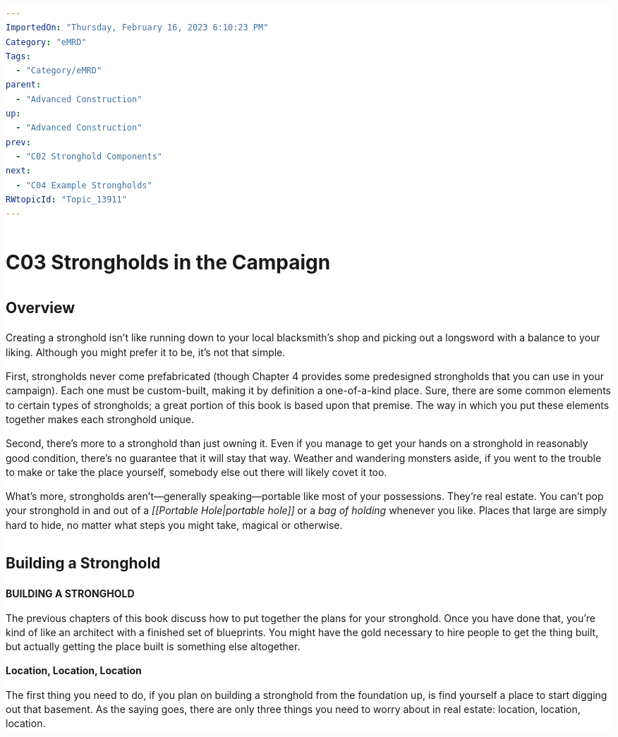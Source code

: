 ```yaml
---
ImportedOn: "Thursday, February 16, 2023 6:10:23 PM"
Category: "eMRD"
Tags:
  - "Category/eMRD"
parent:
  - "Advanced Construction"
up:
  - "Advanced Construction"
prev:
  - "C02 Stronghold Components"
next:
  - "C04 Example Strongholds"
RWtopicId: "Topic_13911"
---
```

# C03 Strongholds in the Campaign
## Overview
Creating a stronghold isn’t like running down to your local blacksmith’s shop and picking out a longsword with a balance to your liking. Although you might prefer it to be, it’s not that simple.

First, strongholds never come prefabricated (though Chapter 4 provides some predesigned strongholds that you can use in your campaign). Each one must be custom-built, making it by definition a one-of-a-kind place. Sure, there are some common elements to certain types of strongholds; a great portion of this book is based upon that premise. The way in which you put these elements together makes each stronghold unique.

Second, there’s more to a stronghold than just owning it. Even if you manage to get your hands on a stronghold in reasonably good condition, there’s no guarantee that it will stay that way. Weather and wandering monsters aside, if you went to the trouble to make or take the place yourself, somebody else out there will likely covet it too.

What’s more, strongholds aren’t—generally speaking—portable like most of your possessions. They’re real estate. You can’t pop your stronghold in and out of a *[[Portable Hole|portable hole]]* or a *bag of holding* whenever you like. Places that large are simply hard to hide, no matter what steps you might take, magical or otherwise.

## Building a Stronghold
**BUILDING A STRONGHOLD**

The previous chapters of this book discuss how to put together the plans for your stronghold. Once you have done that, you’re kind of like an architect with a finished set of blueprints. You might have the gold necessary to hire people to get the thing built, but actually getting the place built is something else altogether.

**Location, Location, Location**

The first thing you need to do, if you plan on building a stronghold from the foundation up, is find yourself a place to start digging out that basement. As the saying goes, there are only three things you need to worry about in real estate: location, location, location.
